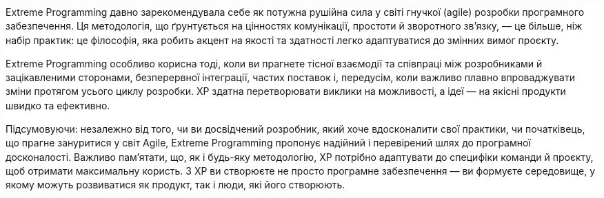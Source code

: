 Extreme Programming давно зарекомендувала себе як потужна рушійна сила у світі гнучкої (agile) розробки програмного забезпечення. Ця методологія, що ґрунтується на цінностях комунікації, простоти й зворотного зв’язку, — це більше, ніж набір практик: це філософія, яка робить акцент на якості та здатності легко адаптуватися до змінних вимог проєкту.

Extreme Programming особливо корисна тоді, коли ви прагнете тісної взаємодії та співпраці між розробниками й зацікавленими сторонами, безперервної інтеграції, частих поставок і, передусім, коли важливо плавно впроваджувати зміни протягом усього циклу розробки. XP здатна перетворювати виклики на можливості, а ідеї — на якісні продукти швидко та ефективно.

Підсумовуючи: незалежно від того, чи ви досвідчений розробник, який хоче вдосконалити свої практики, чи початківець, що прагне зануритися у світ Agile, Extreme Programming пропонує надійний і перевірений шлях до програмної досконалості. Важливо пам’ятати, що, як і будь-яку методологію, XP потрібно адаптувати до специфіки команди й проєкту, щоб отримати максимальну користь. З XP ви створюєте не просто програмне забезпечення — ви формуєте середовище, у якому можуть розвиватися як продукт, так і люди, які його створюють.

